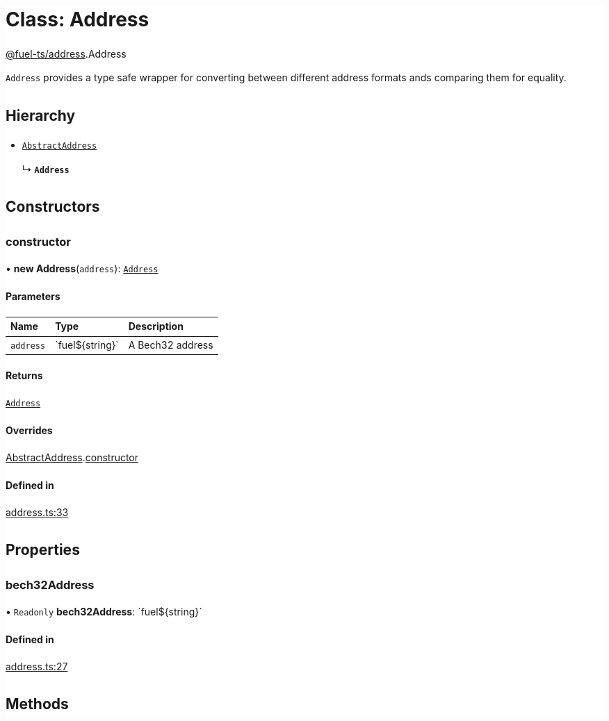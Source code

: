 # Class: Address

[@fuel-ts/address](/api/Address/index).Address

`Address` provides a type safe wrapper for converting between different address formats
ands comparing them for equality.

## Hierarchy

- [`AbstractAddress`](/api/Interfaces/AbstractAddress)

  ↳ **`Address`**

## Constructors

### constructor

• **new Address**(`address`): [`Address`](/api/Address/Address)

#### Parameters

| Name | Type | Description |
| :------ | :------ | :------ |
| `address` | \`fuel${string}\` | A Bech32 address |

#### Returns

[`Address`](/api/Address/Address)

#### Overrides

[AbstractAddress](/api/Interfaces/AbstractAddress).[constructor](/api/Interfaces/AbstractAddress.md#constructor)

#### Defined in

[address.ts:33](https://github.com/FuelLabs/fuels-ts/blob/6c4998c2/packages/address/src/address.ts#L33)

## Properties

### bech32Address

• `Readonly` **bech32Address**: \`fuel${string}\`

#### Defined in

[address.ts:27](https://github.com/FuelLabs/fuels-ts/blob/6c4998c2/packages/address/src/address.ts#L27)

## Methods
